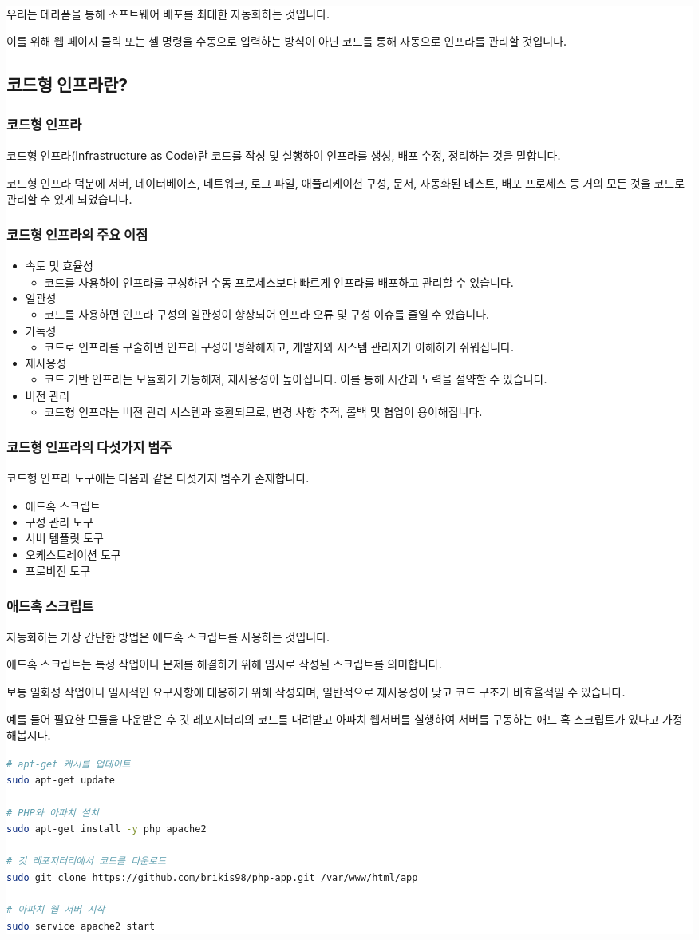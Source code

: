 우리는 테라폼을 통해 소프트웨어 배포를 최대한 자동화하는 것입니다.

이를 위해 웹 페이지 클릭 또는 셸 명령을 수동으로 입력하는 방식이 아닌 코드를 통해 자동으로 인프라를 관리할 것입니다.


## 코드형 인프라란?
### 코드형 인프라

코드형 인프라(Infrastructure as Code)란 코드를 작성 및 실행하여 인프라를 생성, 배포 수정, 정리하는 것을 말합니다.

코드형 인프라 덕분에 서버, 데이터베이스, 네트워크, 로그 파일, 애플리케이션 구성, 문서, 자동화된 테스트, 배포 프로세스 등 거의 모든 것을 코드로 관리할 수 있게 되었습니다.

### 코드형 인프라의 주요 이점

- 속도 및 효율성
    - 코드를 사용하여 인프라를 구성하면 수동 프로세스보다 빠르게 인프라를 배포하고 관리할 수 있습니다.
- 일관성
    - 코드를 사용하면 인프라 구성의 일관성이 향상되어 인프라 오류 및 구성 이슈를 줄일 수 있습니다.
- 가독성
    - 코드로 인프라를 구술하면 인프라 구성이 명확해지고, 개발자와 시스템 관리자가 이해하기 쉬워집니다.
- 재사용성
    - 코드 기반 인프라는 모듈화가 가능해져, 재사용성이 높아집니다. 이를 통해 시간과 노력을 절약할 수 있습니다.
- 버전 관리
    - 코드형 인프라는 버전 관리 시스템과 호환되므로, 변경 사항 추적, 롤백 및 협업이 용이해집니다.

### 코드형 인프라의 다섯가지 범주

코드형 인프라 도구에는 다음과 같은 다섯가지 범주가 존재합니다.

- 애드혹 스크립트
- 구성 관리 도구
- 서버 템플릿 도구
- 오케스트레이션 도구
- 프로비전 도구

### 애드혹 스크립트

자동화하는 가장 간단한 방법은 애드혹 스크립트를 사용하는 것입니다.

애드혹 스크립트는 특정 작업이나 문제를 해결하기 위해 임시로 작성된 스크립트를 의미합니다.

보통 일회성 작업이나 일시적인 요구사항에 대응하기 위해 작성되며, 일반적으로 재사용성이 낮고 코드 구조가 비효율적일 수 있습니다.

예를 들어 필요한 모듈을 다운받은 후 깃 레포지터리의 코드를 내려받고 아파치 웹서버를 실행하여 서버를 구동하는 애드 혹 스크립트가 있다고 가정해봅시다.

```bash
# apt-get 캐시를 업데이트
sudo apt-get update

# PHP와 아파치 설치
sudo apt-get install -y php apache2

# 깃 레포지터리에서 코드를 다운로드
sudo git clone https://github.com/brikis98/php-app.git /var/www/html/app

# 아파치 웹 서버 시작
sudo service apache2 start
```
